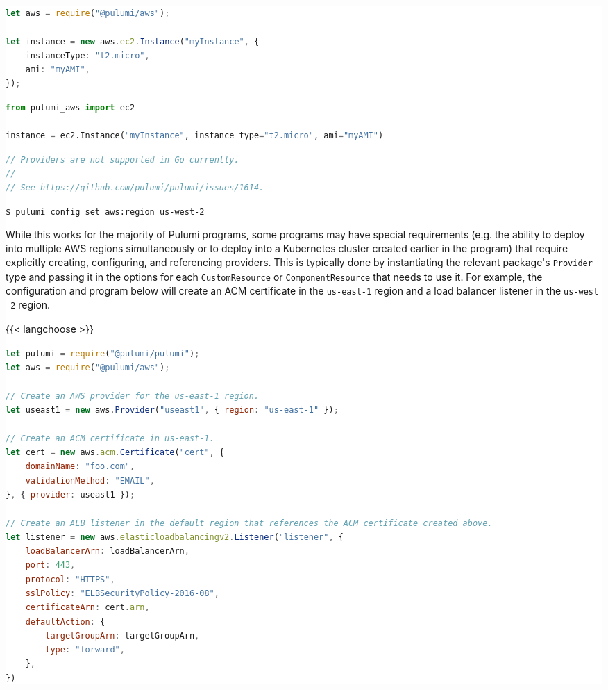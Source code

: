 ```typescript
let aws = require("@pulumi/aws");

let instance = new aws.ec2.Instance("myInstance", {
    instanceType: "t2.micro",
    ami: "myAMI",
});
```

```python
from pulumi_aws import ec2

instance = ec2.Instance("myInstance", instance_type="t2.micro", ami="myAMI")
```

```go
// Providers are not supported in Go currently.
// 
// See https://github.com/pulumi/pulumi/issues/1614.
```


```bash
$ pulumi config set aws:region us-west-2
```

While this works for the majority of Pulumi programs, some programs may have special requirements (e.g. the ability to deploy into multiple AWS regions simultaneously or to deploy into a Kubernetes cluster created earlier in the program) that require explicitly creating, configuring, and referencing providers. This is typically done by instantiating the relevant package's `Provider` type and passing it in the options for each `CustomResource` or `ComponentResource` that needs to use it. For example, the configuration and program below will create an ACM certificate in the `us-east-1` region and a load balancer listener in the `us-west-2` region.

{{< langchoose >}}

```javascript
let pulumi = require("@pulumi/pulumi");
let aws = require("@pulumi/aws");

// Create an AWS provider for the us-east-1 region.
let useast1 = new aws.Provider("useast1", { region: "us-east-1" });

// Create an ACM certificate in us-east-1.
let cert = new aws.acm.Certificate("cert", {
    domainName: "foo.com",
    validationMethod: "EMAIL",
}, { provider: useast1 });

// Create an ALB listener in the default region that references the ACM certificate created above.
let listener = new aws.elasticloadbalancingv2.Listener("listener", {
    loadBalancerArn: loadBalancerArn,
    port: 443,
    protocol: "HTTPS",
    sslPolicy: "ELBSecurityPolicy-2016-08",
    certificateArn: cert.arn,
    defaultAction: {
        targetGroupArn: targetGroupArn,
        type: "forward",
    },
})
```
